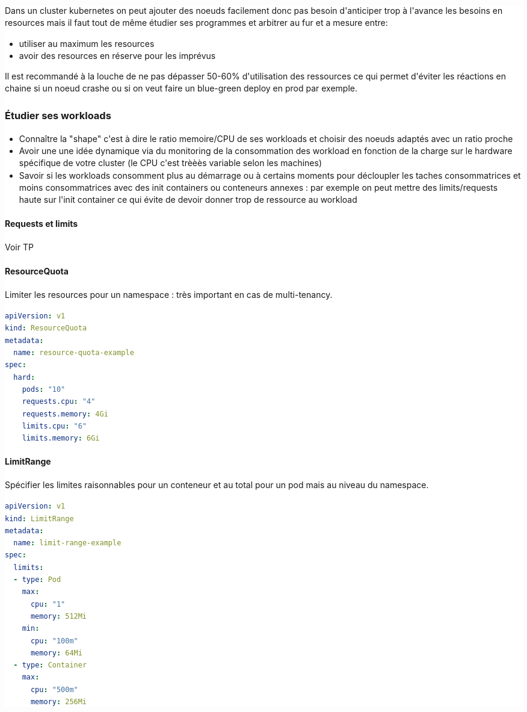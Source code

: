 Dans un cluster kubernetes on peut ajouter des noeuds facilement donc pas besoin d'anticiper trop à l'avance les besoins en resources mais il faut tout de même étudier ses programmes et arbitrer au fur et a mesure entre:

- utiliser au maximum les resources
- avoir des resources en réserve pour les imprévus

Il est recommandé à la louche de ne pas dépasser 50-60% d'utilisation des ressources ce qui permet d'éviter les réactions en chaine si un noeud crashe ou si on veut faire un blue-green deploy en prod par exemple.

 ### Étudier ses workloads

- Connaître la "shape" c'est à dire le ratio memoire/CPU de ses workloads et choisir des noeuds adaptés avec un ratio proche
- Avoir une une idée dynamique via du monitoring de la consommation des workload en fonction de la charge sur le hardware spécifique de votre cluster (le CPU c'est trèèès variable selon les machines)
- Savoir si les workloads consomment plus au démarrage ou à certains moments pour décloupler les taches consommatrices et moins consommatrices avec des init containers ou conteneurs annexes : par exemple on peut mettre des limits/requests haute sur l'init container ce qui évite de devoir donner trop de ressource au workload

#### Requests et limits

Voir TP

#### ResourceQuota

Limiter les resources pour un namespace : très important en cas de multi-tenancy.

```yaml
apiVersion: v1
kind: ResourceQuota
metadata:
  name: resource-quota-example
spec:
  hard:
    pods: "10"
    requests.cpu: "4"
    requests.memory: 4Gi
    limits.cpu: "6"
    limits.memory: 6Gi
```

#### LimitRange

Spécifier les limites raisonnables pour un conteneur et au total pour un pod mais au niveau du namespace.


```yaml
apiVersion: v1
kind: LimitRange
metadata:
  name: limit-range-example
spec:
  limits:
  - type: Pod
    max:
      cpu: "1"
      memory: 512Mi
    min:
      cpu: "100m"
      memory: 64Mi
  - type: Container
    max:
      cpu: "500m"
      memory: 256Mi
```